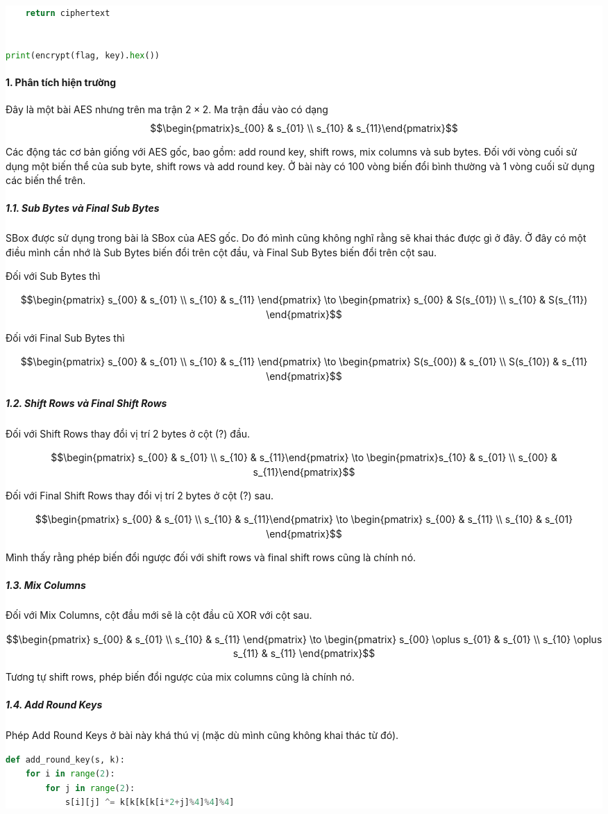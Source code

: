 ```python
    return ciphertext


print(encrypt(flag, key).hex())
```

#### 1. Phân tích hiện trường

Đây là một bài AES nhưng trên ma trận $2 \times 2$. Ma trận đầu vào có dạng $$\begin{pmatrix}s_{00} & s_{01} \\ s_{10} & s_{11}\end{pmatrix}$$

Các động tác cơ bản giống với AES gốc, bao gồm: add round key, shift rows, mix columns và sub bytes. Đối với vòng cuối sử dụng một biến thể của sub byte, shift rows và add round key. Ở bài này có 100 vòng biến đổi bình thường và 1 vòng cuối sử dụng các biến thể trên.

##### 1.1. Sub Bytes và Final Sub Bytes

SBox được sử dụng trong bài là SBox của AES gốc. Do đó mình cũng không nghĩ rằng sẽ khai thác được gì ở đây. Ở đây có một điều mình cần nhớ là Sub Bytes biến đổi trên cột đầu, và Final Sub Bytes biến đổi trên cột sau.

Đối với Sub Bytes thì

$$\begin{pmatrix} s_{00} & s_{01} \\ s_{10} & s_{11} \end{pmatrix} \to \begin{pmatrix} s_{00} & S(s_{01}) \\ s_{10} & S(s_{11}) \end{pmatrix}$$

Đối với Final Sub Bytes thì

$$\begin{pmatrix} s_{00} & s_{01} \\ s_{10} & s_{11} \end{pmatrix} \to \begin{pmatrix} S(s_{00}) & s_{01} \\ S(s_{10}) & s_{11} \end{pmatrix}$$

##### 1.2. Shift Rows và Final Shift Rows

Đối với Shift Rows thay đổi vị trí 2 bytes ở cột (?) đầu.

$$\begin{pmatrix} s_{00} & s_{01} \\ s_{10} & s_{11}\end{pmatrix} \to \begin{pmatrix}s_{10} & s_{01} \\ s_{00} & s_{11}\end{pmatrix}$$

Đối với Final Shift Rows thay đổi vị trí 2 bytes ở cột (?) sau.

$$\begin{pmatrix} s_{00} & s_{01} \\ s_{10} & s_{11}\end{pmatrix} \to \begin{pmatrix} s_{00} & s_{11} \\ s_{10} & s_{01} \end{pmatrix}$$

Mình thấy rằng phép biến đổi ngược đối với shift rows và final shift rows cũng là chính nó.

##### 1.3. Mix Columns

Đối với Mix Columns, cột đầu mới sẽ là cột đầu cũ XOR với cột sau.

$$\begin{pmatrix} s_{00} & s_{01} \\ s_{10} & s_{11} \end{pmatrix} \to \begin{pmatrix} s_{00} \oplus s_{01} & s_{01} \\ s_{10} \oplus s_{11} & s_{11} \end{pmatrix}$$

Tương tự shift rows, phép biến đổi ngược của mix columns cũng là chính nó.

##### 1.4. Add Round Keys

Phép Add Round Keys ở bài này khá thú vị (mặc dù mình cũng không khai thác từ đó).

```python
def add_round_key(s, k):
    for i in range(2):
        for j in range(2):
            s[i][j] ^= k[k[k[k[i*2+j]%4]%4]%4]
```
